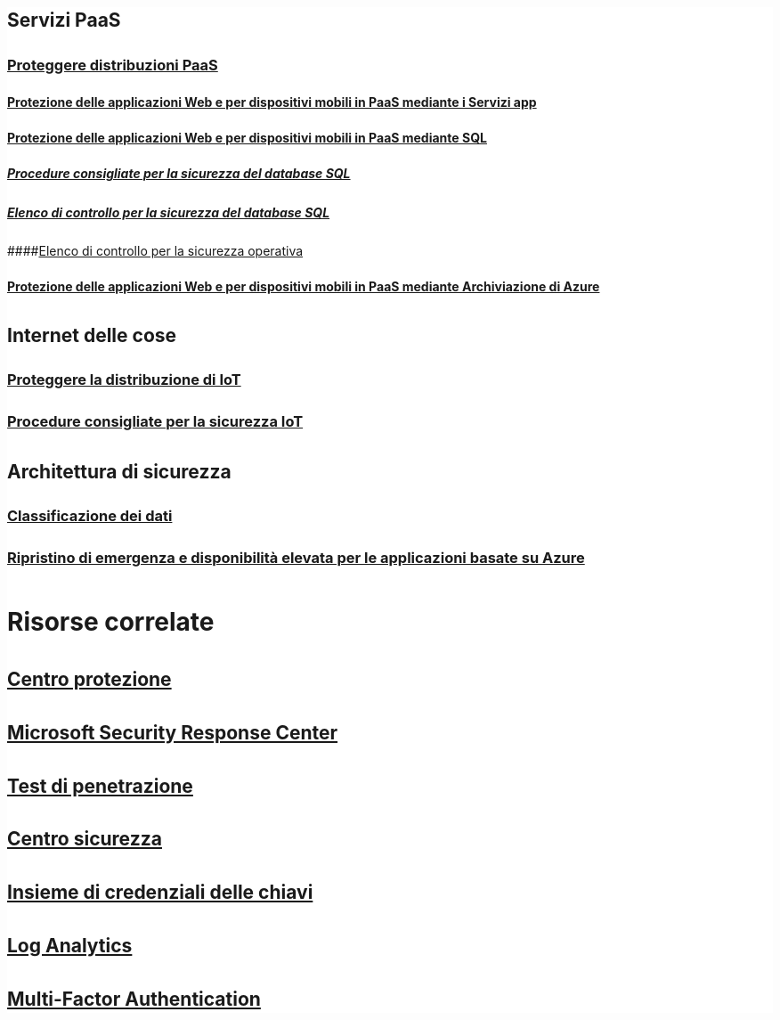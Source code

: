 ## Servizi PaaS
### [Proteggere distribuzioni PaaS](../security-paas-deployments.md)
#### [Protezione delle applicazioni Web e per dispositivi mobili in PaaS mediante i Servizi app](../security-paas-applications-using-app-services.md)
#### [Protezione delle applicazioni Web e per dispositivi mobili in PaaS mediante SQL](../security-paas-applications-using-sql.md)
##### [Procedure consigliate per la sicurezza del database SQL](../azure-database-security-best-practices.md)
##### [Elenco di controllo per la sicurezza del database SQL](../azure-database-security-checklist.md)
####[Elenco di controllo per la sicurezza operativa](../azure-operational-security-checklist.md)
#### [Protezione delle applicazioni Web e per dispositivi mobili in PaaS mediante Archiviazione di Azure](../security-paas-applications-using-storage.md)

## Internet delle cose
### [Proteggere la distribuzione di IoT](../../iot-suite/iot-suite-security-deployment.md)
### [Procedure consigliate per la sicurezza IoT](../../iot-suite/iot-security-best-practices.md)

## Architettura di sicurezza
### [Classificazione dei dati](https://gallery.technet.microsoft.com/Data-Classification-for-51252f03)
### [Ripristino di emergenza e disponibilità elevata per le applicazioni basate su Azure](../../resiliency/resiliency-disaster-recovery-high-availability-azure-applications.md?toc=%2fazure%2fsecurity%2ftoc.json)

# Risorse correlate
## [Centro protezione](../security-microsoft-trust-center.md)
## [Microsoft Security Response Center](../azure-security-response-center.md)
## [Test di penetrazione](../azure-security-pen-testing.md)
## [Centro sicurezza](../../security-center/security-center-intro.md?toc=%2fazure%2fsecurity-center%2ftoc.json)
## [Insieme di credenziali delle chiavi](../../key-vault/key-vault-whatis.md)
## [Log Analytics](../../log-analytics/log-analytics-overview.md)
## [Multi-Factor Authentication](../../multi-factor-authentication/multi-factor-authentication.md)